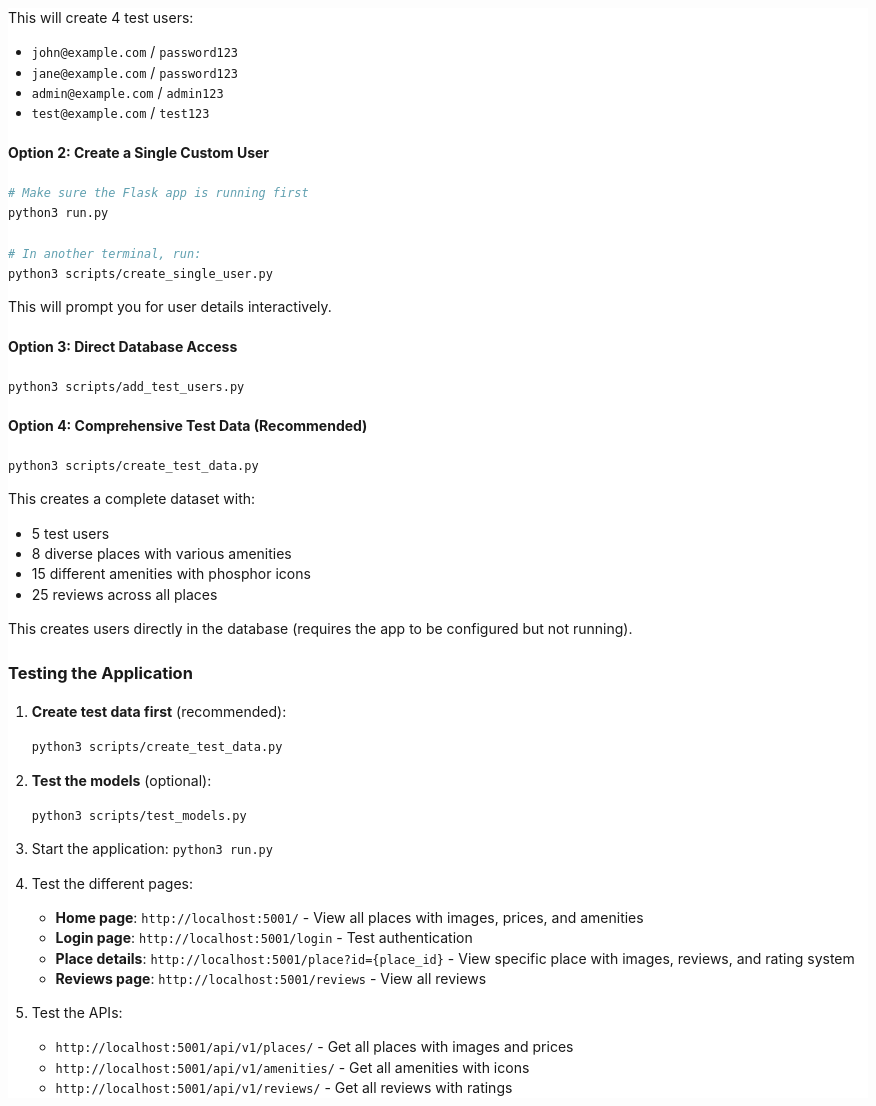 This will create 4 test users:
- `john@example.com` / `password123`
- `jane@example.com` / `password123`
- `admin@example.com` / `admin123`
- `test@example.com` / `test123`

#### Option 2: Create a Single Custom User
```bash
# Make sure the Flask app is running first
python3 run.py

# In another terminal, run:
python3 scripts/create_single_user.py
```

This will prompt you for user details interactively.

#### Option 3: Direct Database Access
```bash
python3 scripts/add_test_users.py
```

#### Option 4: Comprehensive Test Data (Recommended)
```bash
python3 scripts/create_test_data.py
```

This creates a complete dataset with:
- 5 test users
- 8 diverse places with various amenities
- 15 different amenities with phosphor icons
- 25 reviews across all places

This creates users directly in the database (requires the app to be configured but not running).

### Testing the Application

1. **Create test data first** (recommended):
   ```bash
   python3 scripts/create_test_data.py
   ```

2. **Test the models** (optional):
   ```bash
   python3 scripts/test_models.py
   ```

3. Start the application: `python3 run.py`

4. Test the different pages:
   - **Home page**: `http://localhost:5001/` - View all places with images, prices, and amenities
   - **Login page**: `http://localhost:5001/login` - Test authentication
   - **Place details**: `http://localhost:5001/place?id={place_id}` - View specific place with images, reviews, and rating system
   - **Reviews page**: `http://localhost:5001/reviews` - View all reviews

5. Test the APIs:
   - `http://localhost:5001/api/v1/places/` - Get all places with images and prices
   - `http://localhost:5001/api/v1/amenities/` - Get all amenities with icons
   - `http://localhost:5001/api/v1/reviews/` - Get all reviews with ratings
